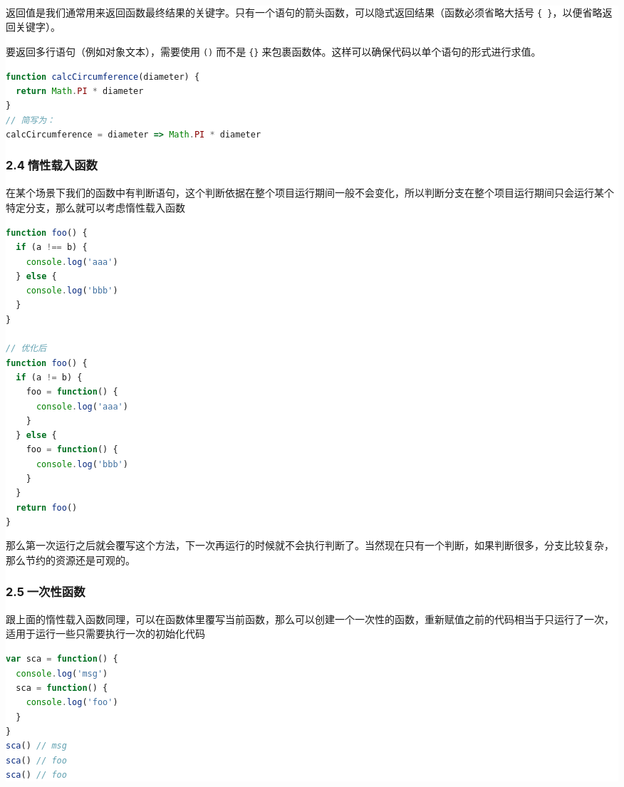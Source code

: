 返回值是我们通常用来返回函数最终结果的关键字。只有一个语句的箭头函数，可以隐式返回结果（函数必须省略大括号 `{ }`，以便省略返回关键字）。

要返回多行语句（例如对象文本），需要使用 `()` 而不是 `{}` 来包裹函数体。这样可以确保代码以单个语句的形式进行求值。

```js
function calcCircumference(diameter) {
  return Math.PI * diameter
}
// 简写为：
calcCircumference = diameter => Math.PI * diameter
```

### 2.4 惰性载入函数

在某个场景下我们的函数中有判断语句，这个判断依据在整个项目运行期间一般不会变化，所以判断分支在整个项目运行期间只会运行某个特定分支，那么就可以考虑惰性载入函数

```js
function foo() {
  if (a !== b) {
    console.log('aaa')
  } else {
    console.log('bbb')
  }
}

// 优化后
function foo() {
  if (a != b) {
    foo = function() {
      console.log('aaa')
    }
  } else {
    foo = function() {
      console.log('bbb')
    }
  }
  return foo()
}
```

那么第一次运行之后就会覆写这个方法，下一次再运行的时候就不会执行判断了。当然现在只有一个判断，如果判断很多，分支比较复杂，那么节约的资源还是可观的。

### 2.5 一次性函数

跟上面的惰性载入函数同理，可以在函数体里覆写当前函数，那么可以创建一个一次性的函数，重新赋值之前的代码相当于只运行了一次，适用于运行一些只需要执行一次的初始化代码

```js
var sca = function() {
  console.log('msg')
  sca = function() {
    console.log('foo')
  }
}
sca() // msg
sca() // foo
sca() // foo
```
